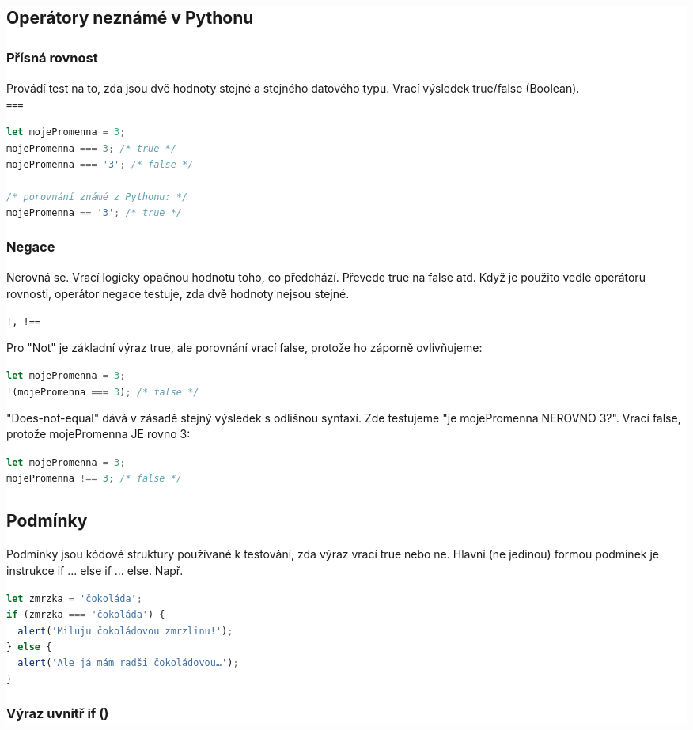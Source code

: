 ## Operátory neznámé v Pythonu

### Přísná rovnost

Provádí test na to, zda jsou dvě hodnoty stejné a stejného datového typu. Vrací výsledek true/false (Boolean).  
`===`

```javascript
let mojePromenna = 3;
mojePromenna === 3; /* true */
mojePromenna === '3'; /* false */

/* porovnání známé z Pythonu: */
mojePromenna == '3'; /* true */
```

### Negace

Nerovná se. Vrací logicky opačnou hodnotu toho, co předchází. Převede true na false atd.
Když je použito vedle operátoru rovnosti, operátor negace testuje, zda dvě hodnoty nejsou stejné.

`!, !==`

Pro "Not" je základní výraz true, ale porovnání vrací false, protože ho záporně ovlivňujeme:

```javascript
let mojePromenna = 3;
!(mojePromenna === 3); /* false */
```

"Does-not-equal" dává v zásadě stejný výsledek s odlišnou syntaxí. Zde testujeme "je mojePromenna NEROVNO 3?". Vrací false, protože mojePromenna JE rovno 3:

```javascript
let mojePromenna = 3;
mojePromenna !== 3; /* false */
```

## Podmínky

Podmínky jsou kódové struktury používané k testování, zda výraz vrací true nebo ne. Hlavní (ne jedinou) formou podmínek je instrukce if ... else if ... else. Např.

```javascript
let zmrzka = 'čokoláda';
if (zmrzka === 'čokoláda') {
  alert('Miluju čokoládovou zmrzlinu!');
} else {
  alert('Ale já mám radši čokoládovou…');
}
```

### Výraz uvnitř if ()
